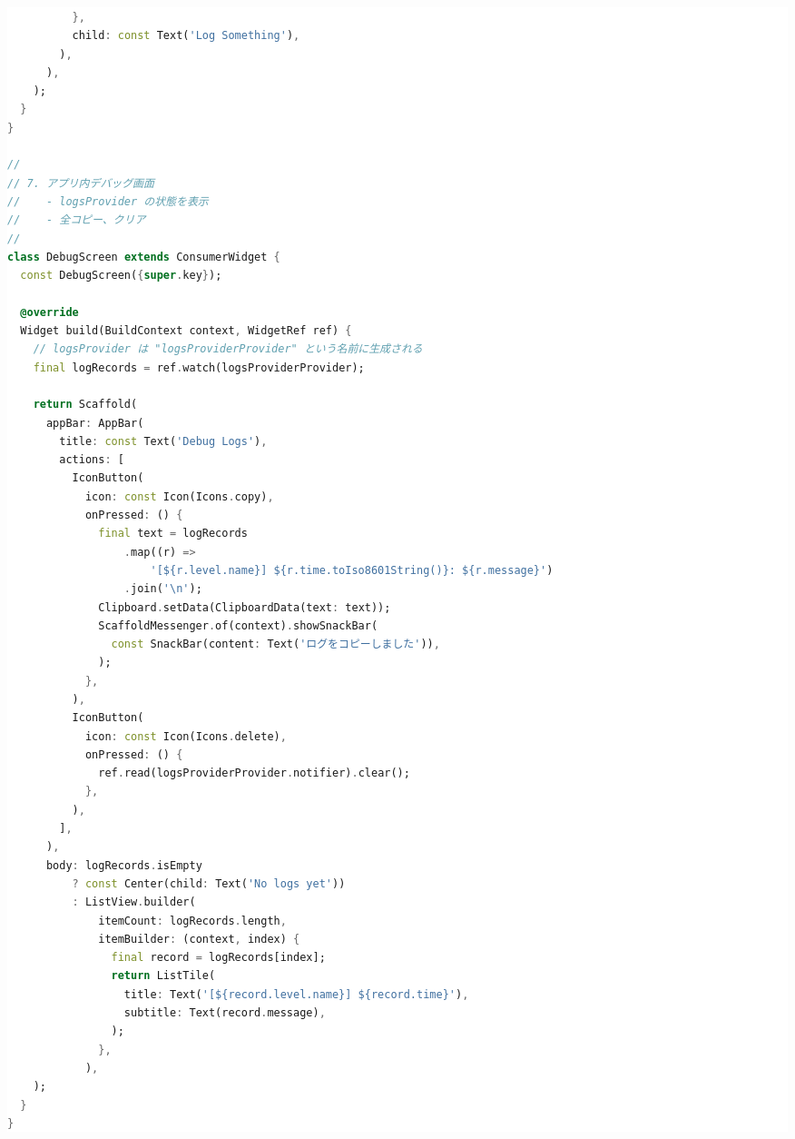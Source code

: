 ```dart
          },
          child: const Text('Log Something'),
        ),
      ),
    );
  }
}

//
// 7. アプリ内デバッグ画面
//    - logsProvider の状態を表示
//    - 全コピー、クリア
//
class DebugScreen extends ConsumerWidget {
  const DebugScreen({super.key});

  @override
  Widget build(BuildContext context, WidgetRef ref) {
    // logsProvider は "logsProviderProvider" という名前に生成される
    final logRecords = ref.watch(logsProviderProvider);

    return Scaffold(
      appBar: AppBar(
        title: const Text('Debug Logs'),
        actions: [
          IconButton(
            icon: const Icon(Icons.copy),
            onPressed: () {
              final text = logRecords
                  .map((r) =>
                      '[${r.level.name}] ${r.time.toIso8601String()}: ${r.message}')
                  .join('\n');
              Clipboard.setData(ClipboardData(text: text));
              ScaffoldMessenger.of(context).showSnackBar(
                const SnackBar(content: Text('ログをコピーしました')),
              );
            },
          ),
          IconButton(
            icon: const Icon(Icons.delete),
            onPressed: () {
              ref.read(logsProviderProvider.notifier).clear();
            },
          ),
        ],
      ),
      body: logRecords.isEmpty
          ? const Center(child: Text('No logs yet'))
          : ListView.builder(
              itemCount: logRecords.length,
              itemBuilder: (context, index) {
                final record = logRecords[index];
                return ListTile(
                  title: Text('[${record.level.name}] ${record.time}'),
                  subtitle: Text(record.message),
                );
              },
            ),
    );
  }
}
```
